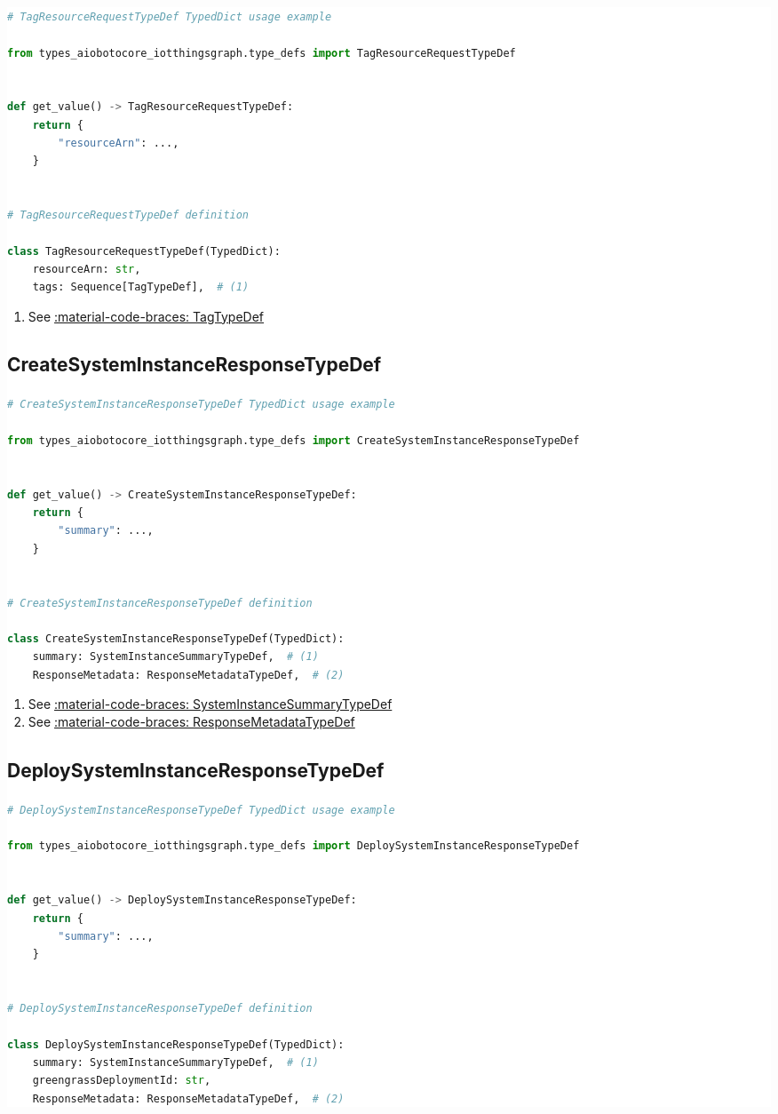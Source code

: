 ```python
# TagResourceRequestTypeDef TypedDict usage example

from types_aiobotocore_iotthingsgraph.type_defs import TagResourceRequestTypeDef


def get_value() -> TagResourceRequestTypeDef:
    return {
        "resourceArn": ...,
    }


# TagResourceRequestTypeDef definition

class TagResourceRequestTypeDef(TypedDict):
    resourceArn: str,
    tags: Sequence[TagTypeDef],  # (1)
```

1. See [:material-code-braces: TagTypeDef](./type_defs.md#tagtypedef) 
## CreateSystemInstanceResponseTypeDef

```python
# CreateSystemInstanceResponseTypeDef TypedDict usage example

from types_aiobotocore_iotthingsgraph.type_defs import CreateSystemInstanceResponseTypeDef


def get_value() -> CreateSystemInstanceResponseTypeDef:
    return {
        "summary": ...,
    }


# CreateSystemInstanceResponseTypeDef definition

class CreateSystemInstanceResponseTypeDef(TypedDict):
    summary: SystemInstanceSummaryTypeDef,  # (1)
    ResponseMetadata: ResponseMetadataTypeDef,  # (2)
```

1. See [:material-code-braces: SystemInstanceSummaryTypeDef](./type_defs.md#systeminstancesummarytypedef) 
2. See [:material-code-braces: ResponseMetadataTypeDef](./type_defs.md#responsemetadatatypedef) 
## DeploySystemInstanceResponseTypeDef

```python
# DeploySystemInstanceResponseTypeDef TypedDict usage example

from types_aiobotocore_iotthingsgraph.type_defs import DeploySystemInstanceResponseTypeDef


def get_value() -> DeploySystemInstanceResponseTypeDef:
    return {
        "summary": ...,
    }


# DeploySystemInstanceResponseTypeDef definition

class DeploySystemInstanceResponseTypeDef(TypedDict):
    summary: SystemInstanceSummaryTypeDef,  # (1)
    greengrassDeploymentId: str,
    ResponseMetadata: ResponseMetadataTypeDef,  # (2)
```